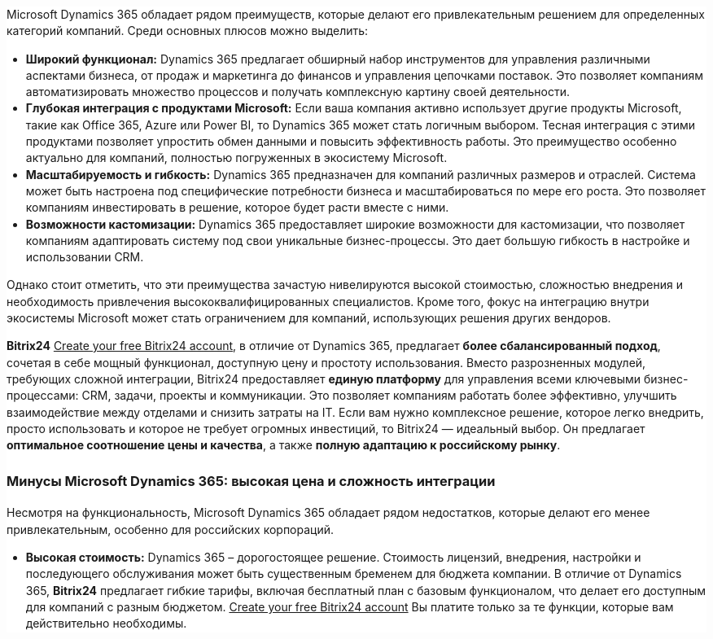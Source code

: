 Microsoft Dynamics 365 обладает рядом преимуществ, которые делают его привлекательным решением для определенных категорий компаний.  Среди основных плюсов можно выделить:

* **Широкий функционал:** Dynamics 365 предлагает обширный набор инструментов для управления различными аспектами бизнеса, от продаж и маркетинга до финансов и управления цепочками поставок. Это позволяет компаниям автоматизировать множество процессов и получать комплексную картину своей деятельности.
* **Глубокая интеграция с продуктами Microsoft:**  Если ваша компания активно использует другие продукты Microsoft, такие как Office 365, Azure или Power BI, то Dynamics 365 может стать логичным выбором.  Тесная интеграция с этими продуктами позволяет упростить обмен данными и повысить эффективность работы.  Это преимущество особенно актуально для компаний,  полностью  погруженных  в  экосистему Microsoft.
* **Масштабируемость и гибкость:** Dynamics 365  предназначен  для  компаний  различных  размеров  и  отраслей.  Система  может  быть  настроена  под  специфические  потребности  бизнеса  и  масштабироваться  по  мере  его  роста.  Это  позволяет  компаниям  инвестировать  в  решение,  которое  будет  расти  вместе  с  ними.
* **Возможности кастомизации:**  Dynamics 365  предоставляет  широкие  возможности  для  кастомизации,  что  позволяет  компаниям  адаптировать  систему  под  свои  уникальные  бизнес-процессы.  Это  дает  большую  гибкость  в  настройке  и  использовании CRM.

Однако стоит отметить, что эти преимущества  зачастую нивелируются  высокой  стоимостью,  сложностью  внедрения  и  необходимость  привлечения  высококвалифицированных  специалистов.  Кроме  того,  фокус  на  интеграцию  внутри  экосистемы  Microsoft  может  стать  ограничением  для  компаний,  использующих  решения  других  вендоров.

**Bitrix24** <a href="https://www.bitrix24.com/create.php?p=25482205&p1=5.CRM%D0%B4%D0%BB%D1%8F%D0%BA%D0%BE%D1%80%D0%BF%D0%BE%D1%80%D0%B0%D1%86%D0%B8%D0%B9%3A%D0%BE%D0%B1%D0%B7%D0%BE%D1%80%D1%81%D0%B8%D1%81%D1%82%D0%B5%D0%BC%D0%B4%D0%BB%D1%8F%D0%BA%D1%80%D1%83%D0%BF%D0%BD%D0%BE%D0%B3%D0%BE%D0%B1%D0%B8%D0%B7%D0%BD%D0%B5%D1%81%D0%B0" rel="noindex nofollow">Create your free Bitrix24 account</a>, в отличие от Dynamics 365, предлагает **более сбалансированный подход**, сочетая в себе мощный функционал, доступную цену и простоту использования.  Вместо разрозненных модулей, требующих сложной интеграции, Bitrix24 предоставляет **единую платформу** для управления всеми ключевыми бизнес-процессами: CRM, задачи, проекты и коммуникации.  Это позволяет компаниям работать более эффективно,  улучшить  взаимодействие  между  отделами  и  снизить  затраты  на  IT.  Если  вам  нужно  комплексное  решение,  которое  легко  внедрить,  просто  использовать  и  которое  не  требует  огромных  инвестиций,  то  Bitrix24  —  идеальный  выбор.  Он  предлагает  **оптимальное  соотношение  цены  и  качества**,  а  также  **полную  адаптацию  к  российскому  рынку**.

### Минусы Microsoft Dynamics 365: высокая цена и сложность интеграции

Несмотря на функциональность, Microsoft Dynamics 365 обладает рядом недостатков, которые делают его менее привлекательным, особенно для российских корпораций.

* **Высокая стоимость:** Dynamics 365 – дорогостоящее решение.  Стоимость лицензий, внедрения, настройки и последующего обслуживания может быть существенным бременем для бюджета компании.  В отличие от Dynamics 365, **Bitrix24** предлагает гибкие тарифы, включая бесплатный план с базовым функционалом, что делает его доступным для компаний с разным бюджетом. <a href="https://www.bitrix24.com/create.php?p=25482205&p1=5.CRM%D0%B4%D0%BB%D1%8F%D0%BA%D0%BE%D1%80%D0%BF%D0%BE%D1%80%D0%B0%D1%86%D0%B8%D0%B9%3A%D0%BE%D0%B1%D0%B7%D0%BE%D1%80%D1%81%D0%B8%D1%81%D1%82%D0%B5%D0%BC%D0%B4%D0%BB%D1%8F%D0%BA%D1%80%D1%83%D0%BF%D0%BD%D0%BE%D0%B3%D0%BE%D0%B1%D0%B8%D0%B7%D0%BD%D0%B5%D1%81%D0%B0" rel="noindex nofollow">Create your free Bitrix24 account</a> Вы платите только за те функции, которые вам действительно необходимы.
